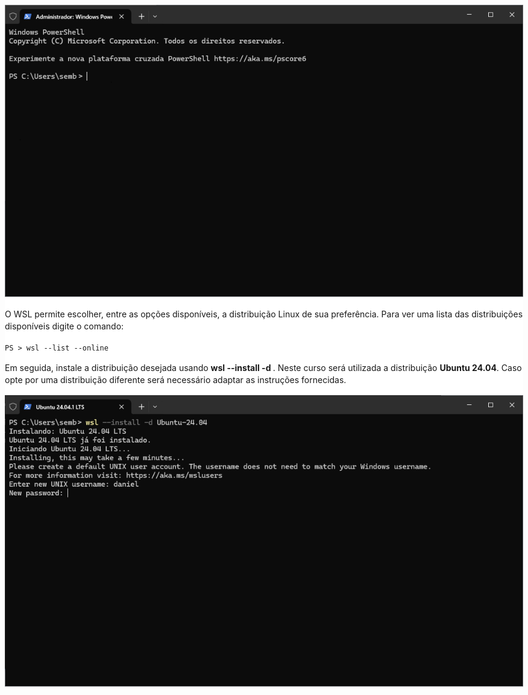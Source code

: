 ![Windows PowerShell](./images/pshell-admin.png "Windows PowerShell")

O WSL permite escolher, entre as opções disponíveis, a distribuição Linux de sua preferência. Para ver uma lista das distribuições disponíveis digite o comando:

```console
PS > wsl --list --online
```

Em seguida, instale a distribuição desejada usando **wsl --install -d <Distro>**. Neste curso será utilizada a distribuição **Ubuntu 24.04**. Caso opte por uma distribuição diferente será necessário adaptar as instruções fornecidas.

![Windows PowerShell](./images/pshell-distros.png "Distribuições Linux disponíveis no WSL2")
